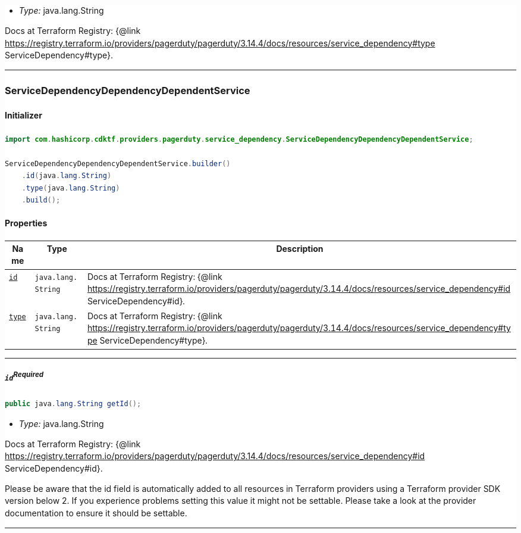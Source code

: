 - *Type:* java.lang.String

Docs at Terraform Registry: {@link https://registry.terraform.io/providers/pagerduty/pagerduty/3.14.4/docs/resources/service_dependency#type ServiceDependency#type}.

---

### ServiceDependencyDependencyDependentService <a name="ServiceDependencyDependencyDependentService" id="@cdktf/provider-pagerduty.serviceDependency.ServiceDependencyDependencyDependentService"></a>

#### Initializer <a name="Initializer" id="@cdktf/provider-pagerduty.serviceDependency.ServiceDependencyDependencyDependentService.Initializer"></a>

```java
import com.hashicorp.cdktf.providers.pagerduty.service_dependency.ServiceDependencyDependencyDependentService;

ServiceDependencyDependencyDependentService.builder()
    .id(java.lang.String)
    .type(java.lang.String)
    .build();
```

#### Properties <a name="Properties" id="Properties"></a>

| **Name** | **Type** | **Description** |
| --- | --- | --- |
| <code><a href="#@cdktf/provider-pagerduty.serviceDependency.ServiceDependencyDependencyDependentService.property.id">id</a></code> | <code>java.lang.String</code> | Docs at Terraform Registry: {@link https://registry.terraform.io/providers/pagerduty/pagerduty/3.14.4/docs/resources/service_dependency#id ServiceDependency#id}. |
| <code><a href="#@cdktf/provider-pagerduty.serviceDependency.ServiceDependencyDependencyDependentService.property.type">type</a></code> | <code>java.lang.String</code> | Docs at Terraform Registry: {@link https://registry.terraform.io/providers/pagerduty/pagerduty/3.14.4/docs/resources/service_dependency#type ServiceDependency#type}. |

---

##### `id`<sup>Required</sup> <a name="id" id="@cdktf/provider-pagerduty.serviceDependency.ServiceDependencyDependencyDependentService.property.id"></a>

```java
public java.lang.String getId();
```

- *Type:* java.lang.String

Docs at Terraform Registry: {@link https://registry.terraform.io/providers/pagerduty/pagerduty/3.14.4/docs/resources/service_dependency#id ServiceDependency#id}.

Please be aware that the id field is automatically added to all resources in Terraform providers using a Terraform provider SDK version below 2.
If you experience problems setting this value it might not be settable. Please take a look at the provider documentation to ensure it should be settable.

---
